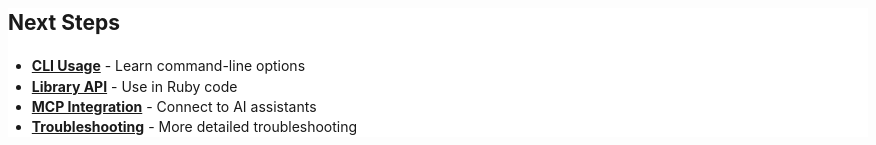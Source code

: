## Next Steps

- **[CLI Usage](CLI_USAGE.md)** - Learn command-line options
- **[Library API](LIBRARY_API.md)** - Use in Ruby code
- **[MCP Integration](MCP_INTEGRATION.md)** - Connect to AI assistants
- **[Troubleshooting](TROUBLESHOOTING.md)** - More detailed troubleshooting

